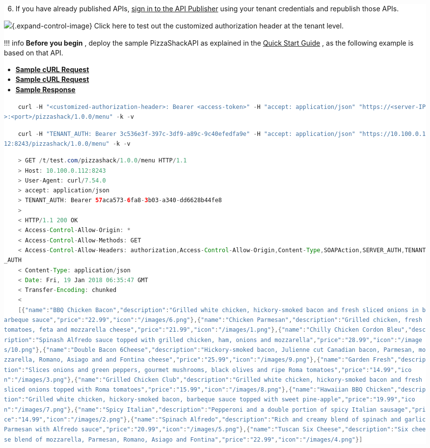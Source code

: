 6.  If you have already published APIs, [sign in to the API Publisher](Running-the-Product_103334417.html#RunningtheProduct-AccessingtheAPIPublisher) using your tenant credentials and republish those APIs.

![](images/icons/grey_arrow_down.png){.expand-control-image} Click here to test out the customized authorization header at the tenant level.

!!! info
**Before you begin** , deploy the sample PizzaShackAPI as explained in the [Quick Start Guide](_Quick_Start_Guide_) , as the following example is based on that API.
-   [**Sample cURL Request**](#sample-request-2)
-   [**Sample cURL Request**](#sample-request2)
-   [**Sample Response**](#sample-response)

``` java
    curl -H "<customized-authorization-header>: Bearer <access-token>" -H "accept: application/json" "https://<server-IP>:<port>/pizzashack/1.0.0/menu" -k -v
```

``` java
    curl -H "TENANT_AUTH: Bearer 3c536e3f-397c-3df9-a89c-9c40efedfa9e" -H "accept: application/json" "https://10.100.0.112:8243/pizzashack/1.0.0/menu" -k -v
```

``` java
    > GET /t/test.com/pizzashack/1.0.0/menu HTTP/1.1
    > Host: 10.100.0.112:8243
    > User-Agent: curl/7.54.0
    > accept: application/json
    > TENANT_AUTH: Bearer 57aca573-6fa8-3b03-a340-dd6628b44fe8
    > 
    < HTTP/1.1 200 OK
    < Access-Control-Allow-Origin: *
    < Access-Control-Allow-Methods: GET
    < Access-Control-Allow-Headers: authorization,Access-Control-Allow-Origin,Content-Type,SOAPAction,SERVER_AUTH,TENANT_AUTH
    < Content-Type: application/json
    < Date: Fri, 19 Jan 2018 06:35:47 GMT
    < Transfer-Encoding: chunked
    < 
    [{"name":"BBQ Chicken Bacon","description":"Grilled white chicken, hickory-smoked bacon and fresh sliced onions in barbeque sauce","price":"22.99","icon":"/images/6.png"},{"name":"Chicken Parmesan","description":"Grilled chicken, fresh tomatoes, feta and mozzarella cheese","price":"21.99","icon":"/images/1.png"},{"name":"Chilly Chicken Cordon Bleu","description":"Spinash Alfredo sauce topped with grilled chicken, ham, onions and mozzarella","price":"28.99","icon":"/images/10.png"},{"name":"Double Bacon 6Cheese","description":"Hickory-smoked bacon, Julienne cut Canadian bacon, Parmesan, mozzarella, Romano, Asiago and and Fontina cheese","price":"25.99","icon":"/images/9.png"},{"name":"Garden Fresh","description":"Slices onions and green peppers, gourmet mushrooms, black olives and ripe Roma tomatoes","price":"14.99","icon":"/images/3.png"},{"name":"Grilled Chicken Club","description":"Grilled white chicken, hickory-smoked bacon and fresh sliced onions topped with Roma tomatoes","price":"15.99","icon":"/images/8.png"},{"name":"Hawaiian BBQ Chicken","description":"Grilled white chicken, hickory-smoked bacon, barbeque sauce topped with sweet pine-apple","price":"19.99","icon":"/images/7.png"},{"name":"Spicy Italian","description":"Pepperoni and a double portion of spicy Italian sausage","price":"14.99","icon":"/images/2.png"},{"name":"Spinach Alfredo","description":"Rich and creamy blend of spinach and garlic Parmesan with Alfredo sauce","price":"20.99","icon":"/images/5.png"},{"name":"Tuscan Six Cheese","description":"Six cheese blend of mozzarella, Parmesan, Romano, Asiago and Fontina","price":"22.99","icon":"/images/4.png"}]
```
